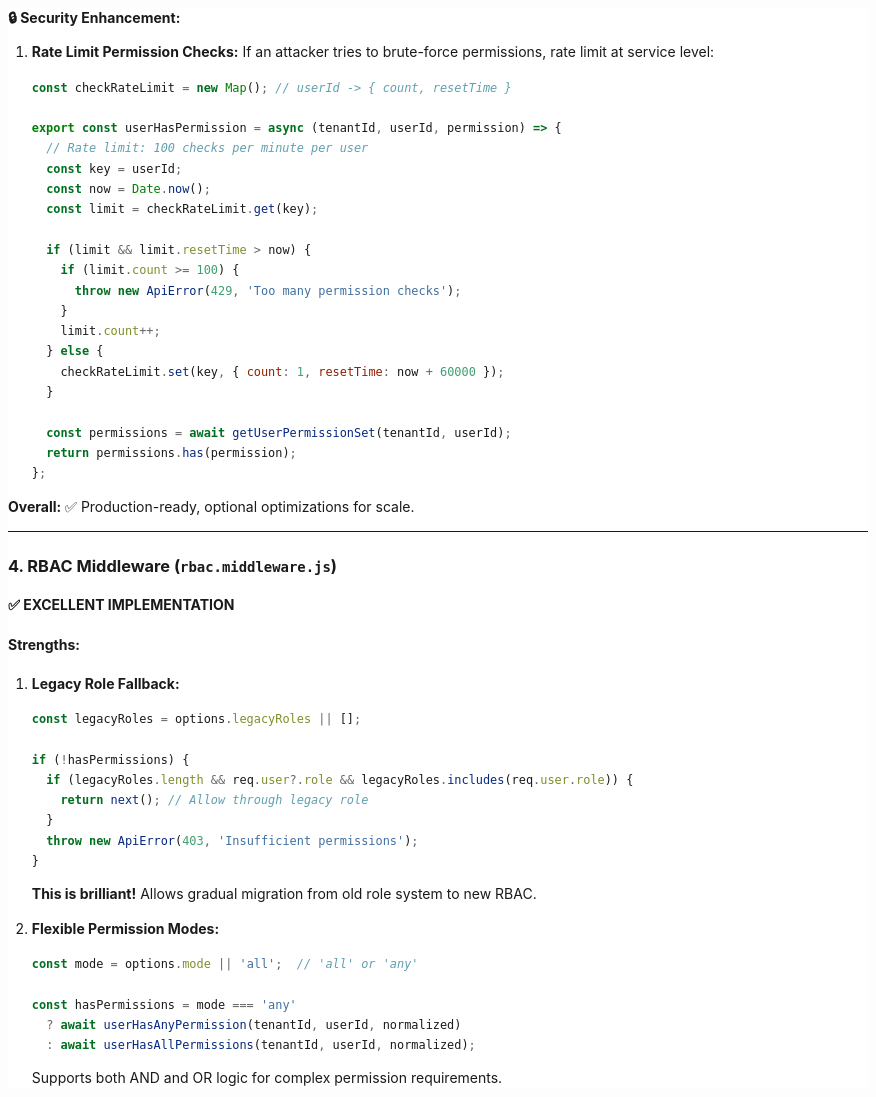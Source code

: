 **🔒 Security Enhancement:**

1. **Rate Limit Permission Checks:**
   If an attacker tries to brute-force permissions, rate limit at service level:
   ```javascript
   const checkRateLimit = new Map(); // userId -> { count, resetTime }

   export const userHasPermission = async (tenantId, userId, permission) => {
     // Rate limit: 100 checks per minute per user
     const key = userId;
     const now = Date.now();
     const limit = checkRateLimit.get(key);

     if (limit && limit.resetTime > now) {
       if (limit.count >= 100) {
         throw new ApiError(429, 'Too many permission checks');
       }
       limit.count++;
     } else {
       checkRateLimit.set(key, { count: 1, resetTime: now + 60000 });
     }

     const permissions = await getUserPermissionSet(tenantId, userId);
     return permissions.has(permission);
   };
   ```

**Overall:** ✅ Production-ready, optional optimizations for scale.

---

### 4. RBAC Middleware (`rbac.middleware.js`)

**✅ EXCELLENT IMPLEMENTATION**

#### Strengths:

1. **Legacy Role Fallback:**
   ```javascript
   const legacyRoles = options.legacyRoles || [];

   if (!hasPermissions) {
     if (legacyRoles.length && req.user?.role && legacyRoles.includes(req.user.role)) {
       return next(); // Allow through legacy role
     }
     throw new ApiError(403, 'Insufficient permissions');
   }
   ```
   **This is brilliant!** Allows gradual migration from old role system to new RBAC.

2. **Flexible Permission Modes:**
   ```javascript
   const mode = options.mode || 'all';  // 'all' or 'any'

   const hasPermissions = mode === 'any'
     ? await userHasAnyPermission(tenantId, userId, normalized)
     : await userHasAllPermissions(tenantId, userId, normalized);
   ```
   Supports both AND and OR logic for complex permission requirements.
